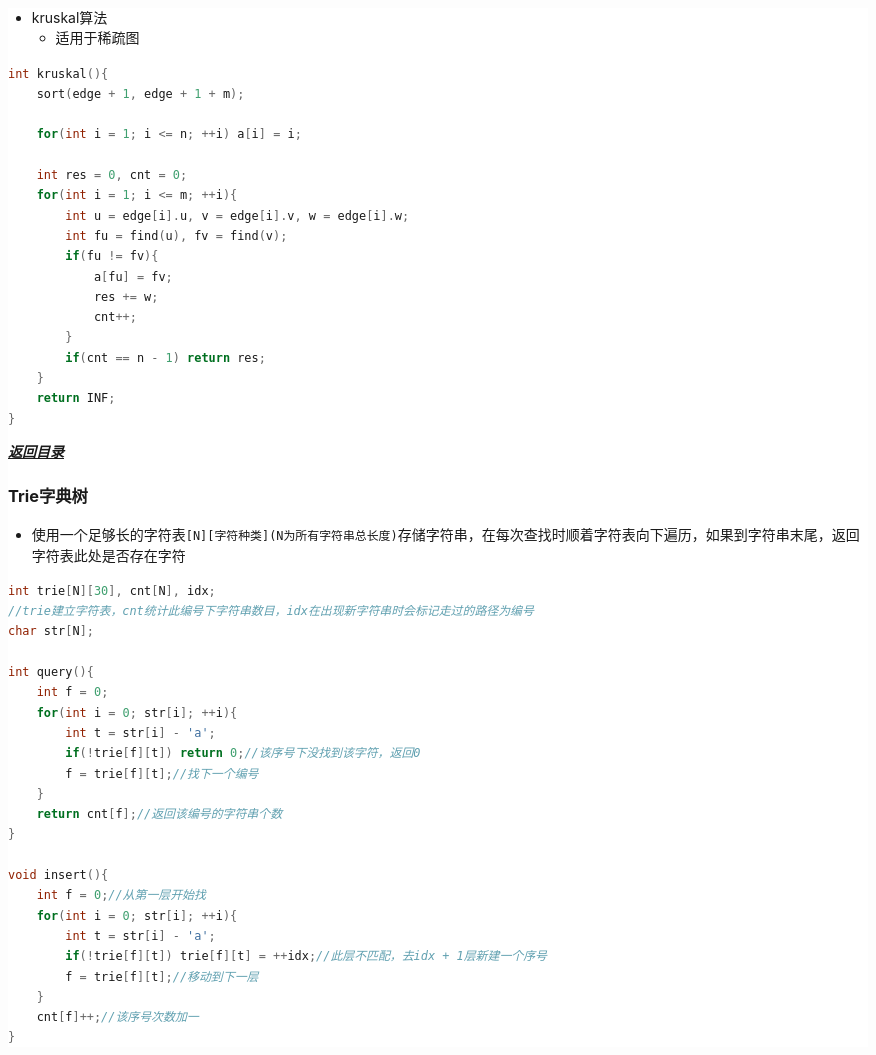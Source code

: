 
- kruskal算法
  - 适用于稀疏图
```cpp
int kruskal(){
	sort(edge + 1, edge + 1 + m);
	
	for(int i = 1; i <= n; ++i) a[i] = i;
	
	int res = 0, cnt = 0;
	for(int i = 1; i <= m; ++i){
		int u = edge[i].u, v = edge[i].v, w = edge[i].w;
		int fu = find(u), fv = find(v);
		if(fu != fv){
			a[fu] = fv;
			res += w;
			cnt++;
		}
		if(cnt == n - 1) return res;
	}
	return INF;
}
```

***[返回目录](#目录)***

### Trie字典树
- 使用一个足够长的字符表`[N][字符种类](N为所有字符串总长度)`存储字符串，在每次查找时顺着字符表向下遍历，如果到字符串末尾，返回字符表此处是否存在字符
```cpp
int trie[N][30], cnt[N], idx;
//trie建立字符表，cnt统计此编号下字符串数目，idx在出现新字符串时会标记走过的路径为编号
char str[N];

int query(){
    int f = 0;
    for(int i = 0; str[i]; ++i){
        int t = str[i] - 'a';
        if(!trie[f][t]) return 0;//该序号下没找到该字符，返回0
        f = trie[f][t];//找下一个编号
    }
    return cnt[f];//返回该编号的字符串个数
}

void insert(){
    int f = 0;//从第一层开始找
    for(int i = 0; str[i]; ++i){
        int t = str[i] - 'a';
        if(!trie[f][t]) trie[f][t] = ++idx;//此层不匹配，去idx + 1层新建一个序号
        f = trie[f][t];//移动到下一层
    }
    cnt[f]++;//该序号次数加一
}
```
